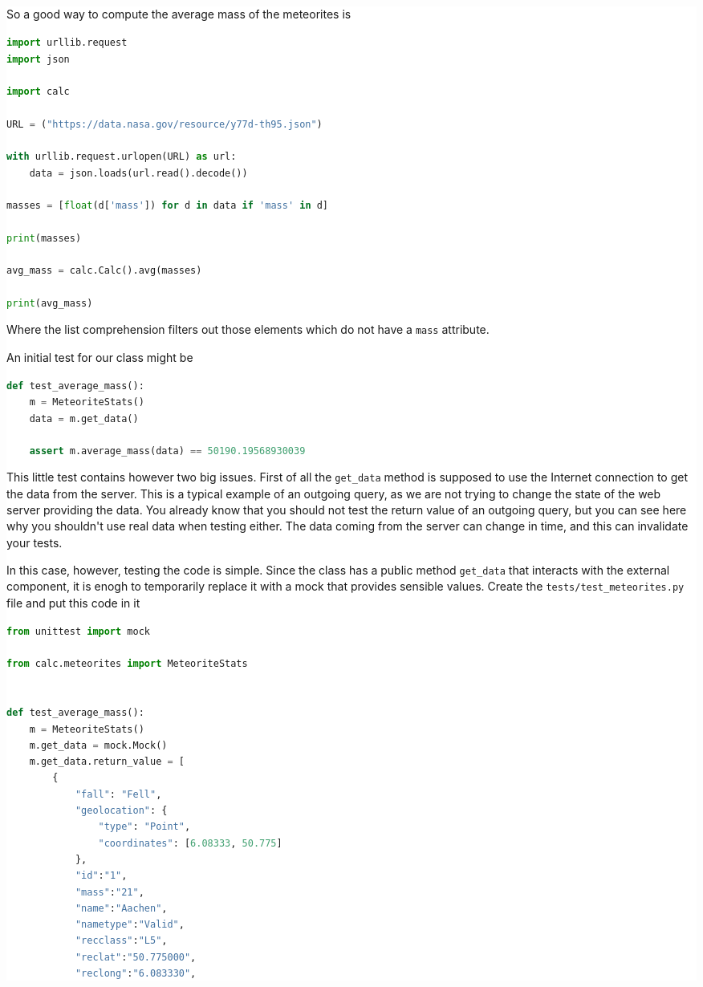So a good way to compute the average mass of the meteorites is

``` python
import urllib.request
import json

import calc

URL = ("https://data.nasa.gov/resource/y77d-th95.json")

with urllib.request.urlopen(URL) as url:
    data = json.loads(url.read().decode())

masses = [float(d['mass']) for d in data if 'mass' in d]

print(masses)

avg_mass = calc.Calc().avg(masses)

print(avg_mass)
```

Where the list comprehension filters out those elements which do not have a `mass` attribute.

An initial test for our class might be

``` python
def test_average_mass():
    m = MeteoriteStats()
    data = m.get_data()

    assert m.average_mass(data) == 50190.19568930039
```

This little test contains however two big issues. First of all the `get_data` method is supposed to use the Internet connection to get the data from the server. This is a typical example of an outgoing query, as we are not trying to change the state of the web server providing the data. You already know that you should not test the return value of an outgoing query, but you can see here why you shouldn't use real data when testing either. The data coming from the server can change in time, and this can invalidate your tests. 

In this case, however, testing the code is simple. Since the class has a public method `get_data` that interacts with the external component, it is enogh to temporarily replace it with a mock that provides sensible values. Create the `tests/test_meteorites.py` file and put this code in it

``` python
from unittest import mock

from calc.meteorites import MeteoriteStats


def test_average_mass():
    m = MeteoriteStats()
    m.get_data = mock.Mock()
    m.get_data.return_value = [
        {
            "fall": "Fell",
            "geolocation": {
                "type": "Point",
                "coordinates": [6.08333, 50.775]
            },
            "id":"1",
            "mass":"21",
            "name":"Aachen",
            "nametype":"Valid",
            "recclass":"L5",
            "reclat":"50.775000",
            "reclong":"6.083330",
```

[^interpreters]: having multiple interpreters is something that you achieve embedding the Python interpreter in a C program, for example.